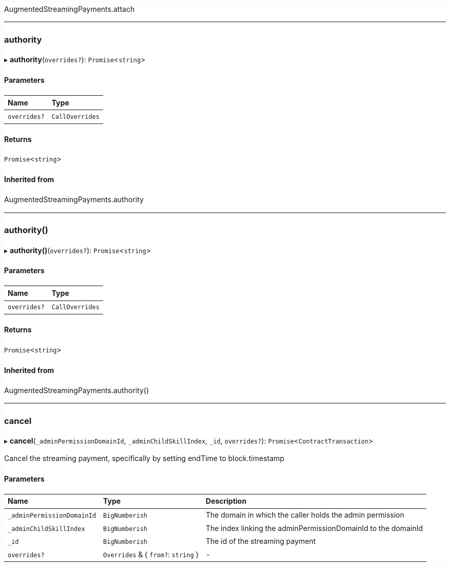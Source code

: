 AugmentedStreamingPayments.attach

___

### authority

▸ **authority**(`overrides?`): `Promise`<`string`\>

#### Parameters

| Name | Type |
| :------ | :------ |
| `overrides?` | `CallOverrides` |

#### Returns

`Promise`<`string`\>

#### Inherited from

AugmentedStreamingPayments.authority

___

### authority()

▸ **authority()**(`overrides?`): `Promise`<`string`\>

#### Parameters

| Name | Type |
| :------ | :------ |
| `overrides?` | `CallOverrides` |

#### Returns

`Promise`<`string`\>

#### Inherited from

AugmentedStreamingPayments.authority()

___

### cancel

▸ **cancel**(`_adminPermissionDomainId`, `_adminChildSkillIndex`, `_id`, `overrides?`): `Promise`<`ContractTransaction`\>

Cancel the streaming payment, specifically by setting endTime to block.timestamp

#### Parameters

| Name | Type | Description |
| :------ | :------ | :------ |
| `_adminPermissionDomainId` | `BigNumberish` | The domain in which the caller holds the admin permission |
| `_adminChildSkillIndex` | `BigNumberish` | The index linking the adminPermissionDomainId to the domainId |
| `_id` | `BigNumberish` | The id of the streaming payment |
| `overrides?` | `Overrides` & { `from?`: `string`  } | - |
